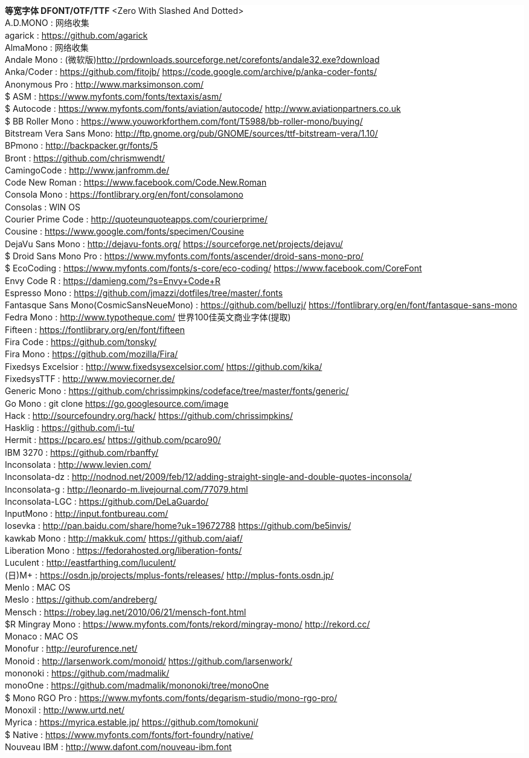 <b>等宽字体 DFONT/OTF/TTF</b> \<Zero With Slashed And Dotted\><br>
A.D.MONO : 网络收集<br>
agarick : https://github.com/agarick<br>
AlmaMono : 网络收集<br>
Andale Mono : (微软版)http://prdownloads.sourceforge.net/corefonts/andale32.exe?download<br>
Anka/Coder : https://github.com/fitojb/ https://code.google.com/archive/p/anka-coder-fonts/<br>
Anonymous Pro : http://www.marksimonson.com/<br>
$ ASM : https://www.myfonts.com/fonts/textaxis/asm/<br>
$ Autocode : https://www.myfonts.com/fonts/aviation/autocode/ http://www.aviationpartners.co.uk<br>
$ BB Roller Mono : https://www.youworkforthem.com/font/T5988/bb-roller-mono/buying/<br>
Bitstream Vera Sans Mono: http://ftp.gnome.org/pub/GNOME/sources/ttf-bitstream-vera/1.10/<br>
BPmono : http://backpacker.gr/fonts/5<br>
Bront : https://github.com/chrismwendt/<br>
CamingoCode : http://www.janfromm.de/<br>
Code New Roman : https://www.facebook.com/Code.New.Roman<br>
Consola Mono : https://fontlibrary.org/en/font/consolamono<br>
Consolas : WIN OS<br>
Courier Prime Code : http://quoteunquoteapps.com/courierprime/<br>
Cousine : https://www.google.com/fonts/specimen/Cousine<br>
DejaVu Sans Mono : http://dejavu-fonts.org/ https://sourceforge.net/projects/dejavu/<br>
$ Droid Sans Mono Pro : https://www.myfonts.com/fonts/ascender/droid-sans-mono-pro/<br>
$ EcoCoding : https://www.myfonts.com/fonts/s-core/eco-coding/ https://www.facebook.com/CoreFont<br>
Envy Code R : https://damieng.com/?s=Envy+Code+R<br>
Espresso Mono : https://github.com/jmazzi/dotfiles/tree/master/.fonts<br>
Fantasque Sans Mono(CosmicSansNeueMono) : https://github.com/belluzj/ https://fontlibrary.org/en/font/fantasque-sans-mono<br>
Fedra Mono : http://www.typotheque.com/ 世界100佳英文商业字体(提取)<br>
Fifteen : https://fontlibrary.org/en/font/fifteen<br>
Fira Code : https://github.com/tonsky/<br>
Fira Mono : https://github.com/mozilla/Fira/<br>
Fixedsys Excelsior : http://www.fixedsysexcelsior.com/ https://github.com/kika/<br>
FixedsysTTF : http://www.moviecorner.de/<br>
Generic Mono : https://github.com/chrissimpkins/codeface/tree/master/fonts/generic/<br>
Go Mono : git clone https://go.googlesource.com/image<br>
Hack : http://sourcefoundry.org/hack/ https://github.com/chrissimpkins/<br>
Hasklig : https://github.com/i-tu/<br>
Hermit : https://pcaro.es/ https://github.com/pcaro90/<br>
IBM 3270 : https://github.com/rbanffy/<br>
Inconsolata : http://www.levien.com/<br>
Inconsolata-dz : http://nodnod.net/2009/feb/12/adding-straight-single-and-double-quotes-inconsola/<br>
Inconsolata-g : http://leonardo-m.livejournal.com/77079.html<br>
Inconsolata-LGC : https://github.com/DeLaGuardo/<br>
InputMono : http://input.fontbureau.com/<br>
Iosevka : http://pan.baidu.com/share/home?uk=19672788 https://github.com/be5invis/<br>
kawkab Mono : http://makkuk.com/ https://github.com/aiaf/<br>
Liberation Mono : https://fedorahosted.org/liberation-fonts/<br>
Luculent : http://eastfarthing.com/luculent/<br>
(日)M+ : https://osdn.jp/projects/mplus-fonts/releases/ http://mplus-fonts.osdn.jp/<br>
Menlo : MAC OS<br>
Meslo : https://github.com/andreberg/<br>
Mensch : https://robey.lag.net/2010/06/21/mensch-font.html<br>
$R Mingray Mono : https://www.myfonts.com/fonts/rekord/mingray-mono/ http://rekord.cc/<br>
Monaco : MAC OS<br>
Monofur : http://eurofurence.net/<br>
Monoid : http://larsenwork.com/monoid/ https://github.com/larsenwork/<br>
mononoki : https://github.com/madmalik/<br>
monoOne : https://github.com/madmalik/mononoki/tree/monoOne<br>
$ Mono RGO Pro : https://www.myfonts.com/fonts/degarism-studio/mono-rgo-pro/<br>
Monoxil : http://www.urtd.net/<br>
Myrica : https://myrica.estable.jp/ https://github.com/tomokuni/<br>
$ Native : https://www.myfonts.com/fonts/fort-foundry/native/<br>
Nouveau IBM : http://www.dafont.com/nouveau-ibm.font<br>